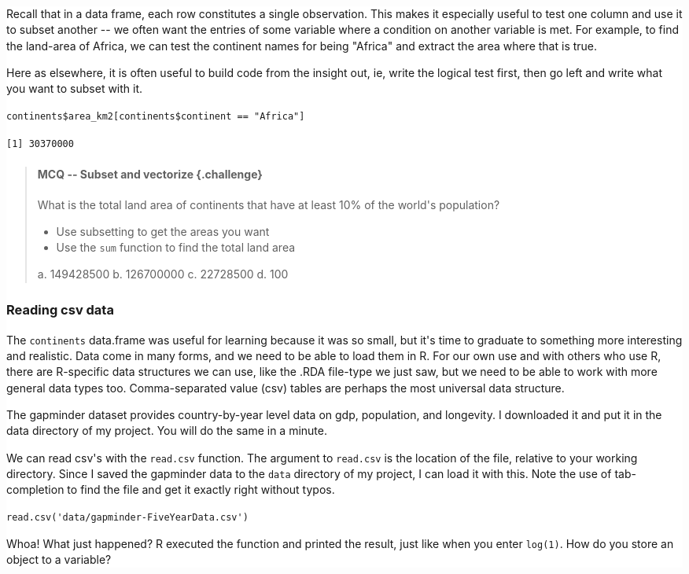 Recall that in a data frame, each row constitutes a single observation. This makes it especially useful to test one column and use it to subset another -- we often want the entries of some variable where a condition on another variable is met. For example, to find the land-area of Africa, we can test the continent names for being "Africa" and extract the area where that is true. 

Here as elsewhere, it is often useful to build code from the insight out, ie, write the logical test first, then go left and write what you want to subset with it.


~~~{.r}
continents$area_km2[continents$continent == "Africa"]
~~~



~~~{.output}
[1] 30370000

~~~


> #### MCQ -- Subset and vectorize {.challenge}
>
> What is the total land area of continents that have at least 10% of the world's population? 
>
> - Use subsetting to get the areas you want
> - Use the `sum` function to find the total land area
>
> a. 149428500
> b. 126700000
> c. 22728500
> d. 100
>




### Reading csv data

The `continents` data.frame was useful for learning because it was so small, but it's time to graduate to something more interesting and realistic. Data come in many forms, and we need to be able to load them in R. For our own use and with others who use R, there are R-specific data structures we can use, like the .RDA file-type we just saw, but we need to be able to work with more general data types too. Comma-separated value (csv) tables are perhaps the most universal data structure. 

The gapminder dataset provides country-by-year level data on gdp, population, and longevity. I downloaded it and put it in the data directory of my project. You will do the same in a minute.

We can read csv's with the `read.csv` function. The argument to `read.csv` is the location of the file, relative to your working directory. Since I saved the gapminder data to the `data` directory of my project, I can load it with this. Note the use of tab-completion to find the file and get it exactly right without typos. 


~~~{.r}
read.csv('data/gapminder-FiveYearData.csv')
~~~

Whoa! What just happened? R executed the function and printed the result, just like when you enter `log(1)`. How do you store an object to a variable?
